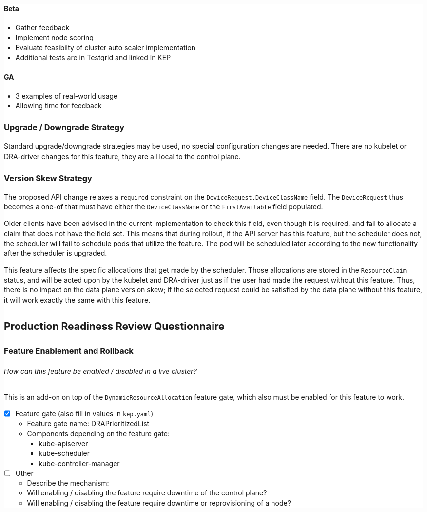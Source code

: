 #### Beta

- Gather feedback
- Implement node scoring
- Evaluate feasibilty of cluster auto scaler implementation
- Additional tests are in Testgrid and linked in KEP

#### GA

- 3 examples of real-world usage
- Allowing time for feedback

### Upgrade / Downgrade Strategy

Standard upgrade/downgrade strategies may be used, no special configuration
changes are needed. There are no kubelet or DRA-driver changes for this feature,
they are all local to the control plane.

### Version Skew Strategy

The proposed API change relaxes a `required` constraint on the
`DeviceRequest.DeviceClassName` field. The `DeviceRequest` thus becomes a one-of
that must have either the `DeviceClassName` or the `FirstAvailable` field
populated.

Older clients have been advised in the current implementation to check this
field, even though it is required, and fail to allocate a claim that does not
have the field set. This means that during rollout, if the API server has this
feature, but the scheduler does not, the scheduler will fail to schedule pods
that utilize the feature. The pod will be scheduled later according to the new
functionality after the scheduler is upgraded.

This feature affects the specific allocations that get made by the scheduler.
Those allocations are stored in the `ResourceClaim` status, and will be acted
upon by the kubelet and DRA-driver just as if the user had made the request
without this feature. Thus, there is no impact on the data plane version skew;
if the selected request could be satisfied by the data plane without this
feature, it will work exactly the same with this feature.

## Production Readiness Review Questionnaire



### Feature Enablement and Rollback



###### How can this feature be enabled / disabled in a live cluster?



This is an add-on on top of the `DynamicResourceAllocation` feature gate, which
also must be enabled for this feature to work.

- [x] Feature gate (also fill in values in `kep.yaml`)
  - Feature gate name: DRAPrioritizedList
  - Components depending on the feature gate:
    - kube-apiserver
    - kube-scheduler
    - kube-controller-manager
- [ ] Other
  - Describe the mechanism:
  - Will enabling / disabling the feature require downtime of the control
    plane?
  - Will enabling / disabling the feature require downtime or reprovisioning
    of a node?


[kubernetes.io]: https://kubernetes.io/
[kubernetes/enhancements]: https://git.k8s.io/enhancements
[kubernetes/kubernetes]: https://git.k8s.io/kubernetes
[kubernetes/website]: https://git.k8s.io/website